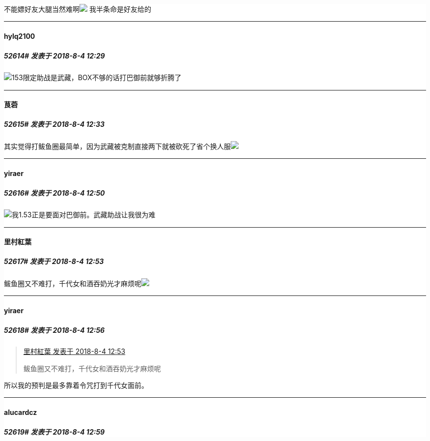 
不能嫖好友大腿当然难啊<img src="https://static.saraba1st.com/image/smiley/face2017/001.png" referrerpolicy="no-referrer"> 我半条命是好友给的


*****

####  hylq2100  
##### 52614#       发表于 2018-8-4 12:29


<img src="https://static.saraba1st.com/image/smiley/face2017/067.png" referrerpolicy="no-referrer">153限定助战是武藏，BOX不够的话打巴御前就够折腾了


*****

####  茛菪  
##### 52615#       发表于 2018-8-4 12:33


其实觉得打鲅鱼圈最简单，因为武藏被克制直接两下就被砍死了省个换人服<img src="https://static.saraba1st.com/image/smiley/face2017/053.png" referrerpolicy="no-referrer">


*****

####  yiraer  
##### 52616#       发表于 2018-8-4 12:50


<img src="https://static.saraba1st.com/image/smiley/face2017/068.png" referrerpolicy="no-referrer">我1.53正是要面对巴御前。武藏助战让我很为难


*****

####  里村紅葉  
##### 52617#       发表于 2018-8-4 12:53


鲅鱼圈又不难打，千代女和酒吞奶光才麻烦呢<img src="https://static.saraba1st.com/image/smiley/face2017/037.png" referrerpolicy="no-referrer">


*****

####  yiraer  
##### 52618#       发表于 2018-8-4 12:56


<blockquote><a href="httphttps://bbs.saraba1st.com/2b/forum.php?mod=redirect&amp;goto=findpost&amp;pid=40542614&amp;ptid=1085254" target="_blank">里村紅葉 发表于 2018-8-4 12:53</a>

鲅鱼圈又不难打，千代女和酒吞奶光才麻烦呢</blockquote>
所以我的预判是最多靠着令咒打到千代女面前。


*****

####  alucardcz  
##### 52619#       发表于 2018-8-4 12:59
